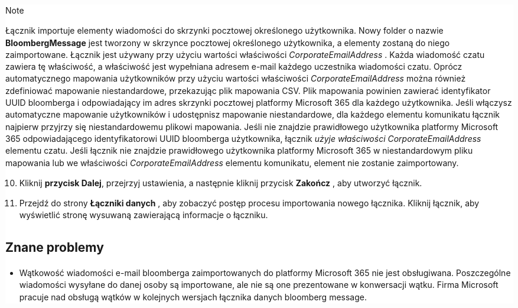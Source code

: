    > [!NOTE]
   > Łącznik importuje elementy wiadomości do skrzynki pocztowej określonego użytkownika. Nowy folder o nazwie **BloombergMessage** jest tworzony w skrzynce pocztowej określonego użytkownika, a elementy zostaną do niego zaimportowane. Łącznik jest używany przy użyciu wartości właściwości *CorporateEmailAddress* . Każda wiadomość czatu zawiera tę właściwość, a właściwość jest wypełniana adresem e-mail każdego uczestnika wiadomości czatu. Oprócz automatycznego mapowania użytkowników przy użyciu wartości właściwości *CorporateEmailAddress* można również zdefiniować mapowanie niestandardowe, przekazując plik mapowania CSV. Plik mapowania powinien zawierać identyfikator UUID bloomberga i odpowiadający im adres skrzynki pocztowej platformy Microsoft 365 dla każdego użytkownika. Jeśli włączysz automatyczne mapowanie użytkowników i udostępnisz mapowanie niestandardowe, dla każdego elementu komunikatu łącznik najpierw przyjrzy się niestandardowemu plikowi mapowania. Jeśli nie znajdzie prawidłowego użytkownika platformy Microsoft 365 odpowiadającego identyfikatorowi UUID bloomberga użytkownika, łącznik *użyje właściwości CorporateEmailAddress* elementu czatu. Jeśli łącznik nie znajdzie prawidłowego użytkownika platformy Microsoft 365 w niestandardowym pliku mapowania lub we właściwości *CorporateEmailAddress* elementu komunikatu, element nie zostanie zaimportowany.

10. Kliknij **przycisk Dalej**, przejrzyj ustawienia, a następnie kliknij przycisk **Zakończ** , aby utworzyć łącznik.

11. Przejdź do strony **Łączniki danych** , aby zobaczyć postęp procesu importowania nowego łącznika. Kliknij łącznik, aby wyświetlić stronę wysuwaną zawierającą informacje o łączniku.

## <a name="known-issues"></a>Znane problemy

- Wątkowość wiadomości e-mail bloomberga zaimportowanych do platformy Microsoft 365 nie jest obsługiwana. Poszczególne wiadomości wysyłane do danej osoby są importowane, ale nie są one prezentowane w konwersacji wątku. Firma Microsoft pracuje nad obsługą wątków w kolejnych wersjach łącznika danych bloomberg message.
